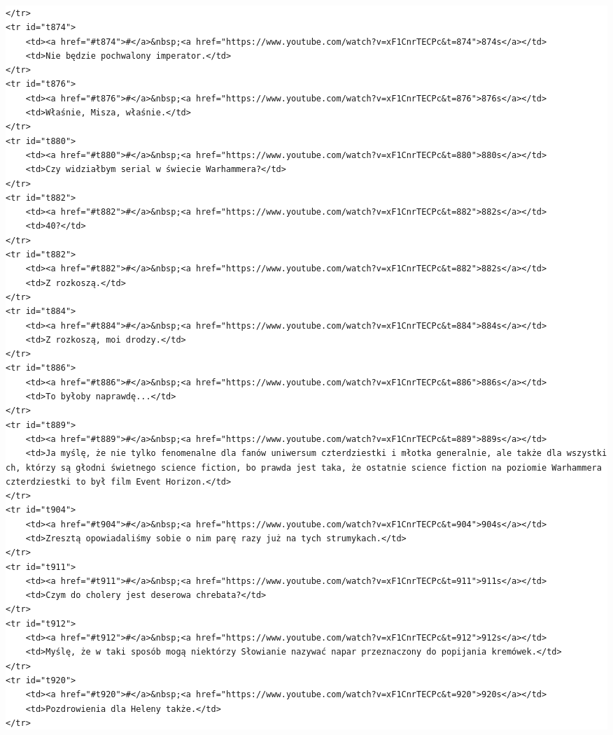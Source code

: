     </tr>
    <tr id="t874">
        <td><a href="#t874">#</a>&nbsp;<a href="https://www.youtube.com/watch?v=xF1CnrTECPc&t=874">874s</a></td>
        <td>Nie będzie pochwalony imperator.</td>
    </tr>
    <tr id="t876">
        <td><a href="#t876">#</a>&nbsp;<a href="https://www.youtube.com/watch?v=xF1CnrTECPc&t=876">876s</a></td>
        <td>Właśnie, Misza, właśnie.</td>
    </tr>
    <tr id="t880">
        <td><a href="#t880">#</a>&nbsp;<a href="https://www.youtube.com/watch?v=xF1CnrTECPc&t=880">880s</a></td>
        <td>Czy widziałbym serial w świecie Warhammera?</td>
    </tr>
    <tr id="t882">
        <td><a href="#t882">#</a>&nbsp;<a href="https://www.youtube.com/watch?v=xF1CnrTECPc&t=882">882s</a></td>
        <td>40?</td>
    </tr>
    <tr id="t882">
        <td><a href="#t882">#</a>&nbsp;<a href="https://www.youtube.com/watch?v=xF1CnrTECPc&t=882">882s</a></td>
        <td>Z rozkoszą.</td>
    </tr>
    <tr id="t884">
        <td><a href="#t884">#</a>&nbsp;<a href="https://www.youtube.com/watch?v=xF1CnrTECPc&t=884">884s</a></td>
        <td>Z rozkoszą, moi drodzy.</td>
    </tr>
    <tr id="t886">
        <td><a href="#t886">#</a>&nbsp;<a href="https://www.youtube.com/watch?v=xF1CnrTECPc&t=886">886s</a></td>
        <td>To byłoby naprawdę...</td>
    </tr>
    <tr id="t889">
        <td><a href="#t889">#</a>&nbsp;<a href="https://www.youtube.com/watch?v=xF1CnrTECPc&t=889">889s</a></td>
        <td>Ja myślę, że nie tylko fenomenalne dla fanów uniwersum czterdziestki i młotka generalnie, ale także dla wszystkich, którzy są głodni świetnego science fiction, bo prawda jest taka, że ostatnie science fiction na poziomie Warhammera czterdziestki to był film Event Horizon.</td>
    </tr>
    <tr id="t904">
        <td><a href="#t904">#</a>&nbsp;<a href="https://www.youtube.com/watch?v=xF1CnrTECPc&t=904">904s</a></td>
        <td>Zresztą opowiadaliśmy sobie o nim parę razy już na tych strumykach.</td>
    </tr>
    <tr id="t911">
        <td><a href="#t911">#</a>&nbsp;<a href="https://www.youtube.com/watch?v=xF1CnrTECPc&t=911">911s</a></td>
        <td>Czym do cholery jest deserowa chrebata?</td>
    </tr>
    <tr id="t912">
        <td><a href="#t912">#</a>&nbsp;<a href="https://www.youtube.com/watch?v=xF1CnrTECPc&t=912">912s</a></td>
        <td>Myślę, że w taki sposób mogą niektórzy Słowianie nazywać napar przeznaczony do popijania kremówek.</td>
    </tr>
    <tr id="t920">
        <td><a href="#t920">#</a>&nbsp;<a href="https://www.youtube.com/watch?v=xF1CnrTECPc&t=920">920s</a></td>
        <td>Pozdrowienia dla Heleny także.</td>
    </tr>